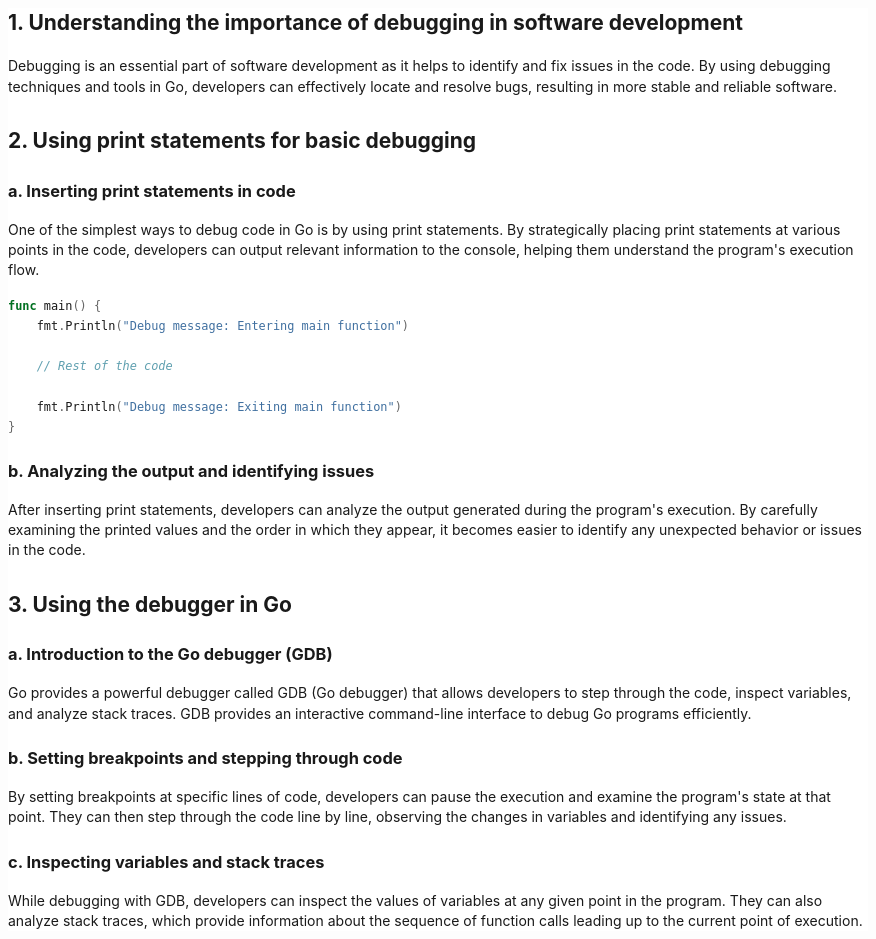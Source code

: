 ## 1. Understanding the importance of debugging in software development

Debugging is an essential part of software development as it helps to identify and fix issues in the code. By using debugging techniques and tools in Go, developers can effectively locate and resolve bugs, resulting in more stable and reliable software.

## 2. Using print statements for basic debugging

### a. Inserting print statements in code

One of the simplest ways to debug code in Go is by using print statements. By strategically placing print statements at various points in the code, developers can output relevant information to the console, helping them understand the program's execution flow.

```go
func main() {
    fmt.Println("Debug message: Entering main function")
    
    // Rest of the code
    
    fmt.Println("Debug message: Exiting main function")
}
```

### b. Analyzing the output and identifying issues

After inserting print statements, developers can analyze the output generated during the program's execution. By carefully examining the printed values and the order in which they appear, it becomes easier to identify any unexpected behavior or issues in the code.

## 3. Using the debugger in Go

### a. Introduction to the Go debugger (GDB)

Go provides a powerful debugger called GDB (Go debugger) that allows developers to step through the code, inspect variables, and analyze stack traces. GDB provides an interactive command-line interface to debug Go programs efficiently.

### b. Setting breakpoints and stepping through code

By setting breakpoints at specific lines of code, developers can pause the execution and examine the program's state at that point. They can then step through the code line by line, observing the changes in variables and identifying any issues.

### c. Inspecting variables and stack traces

While debugging with GDB, developers can inspect the values of variables at any given point in the program. They can also analyze stack traces, which provide information about the sequence of function calls leading up to the current point of execution.
